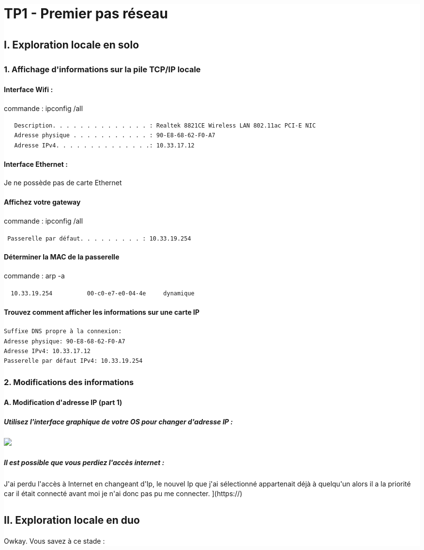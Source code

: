 # TP1 - Premier pas réseau
## I. Exploration locale en solo
### 1. Affichage d'informations sur la pile TCP/IP locale 
#### Interface Wifi : 
commande : ipconfig /all
```` 
   Description. . . . . . . . . . . . . . : Realtek 8821CE Wireless LAN 802.11ac PCI-E NIC
   Adresse physique . . . . . . . . . . . : 90-E8-68-62-F0-A7
   Adresse IPv4. . . . . . . . . . . . . .: 10.33.17.12 
````
#### Interface Ethernet : 
Je ne possède pas de carte Ethernet 

#### Affichez votre gateway
commande : ipconfig /all
````
 Passerelle par défaut. . . . . . . . . : 10.33.19.254
````
#### Déterminer la MAC de la passerelle
commande : arp -a 
````
  10.33.19.254          00-c0-e7-e0-04-4e     dynamique
````
#### Trouvez comment afficher les informations sur une carte IP 
````
Suffixe DNS propre à la connexion: 
Adresse physique: 90-E8-68-62-F0-A7
Adresse IPv4: 10.33.17.12
Passerelle par défaut IPv4: 10.33.19.254
````

### 2. Modifications des informations

#### A. Modification d'adresse IP (part 1)

##### Utilisez l'interface graphique de votre OS pour changer d'adresse IP : 

![](https://i.imgur.com/2gJzWFb.png)

##### Il est possible que vous perdiez l'accès internet : 
J'ai perdu l'accès à Internet en changeant d'Ip, le nouvel Ip que j'ai sélectionné appartenait déjà à quelqu'un alors il a la priorité car il était connecté avant moi je n'ai donc pas pu me connecter. 
](https://)

## II. Exploration locale en duo
Owkay. Vous savez à ce stade :
